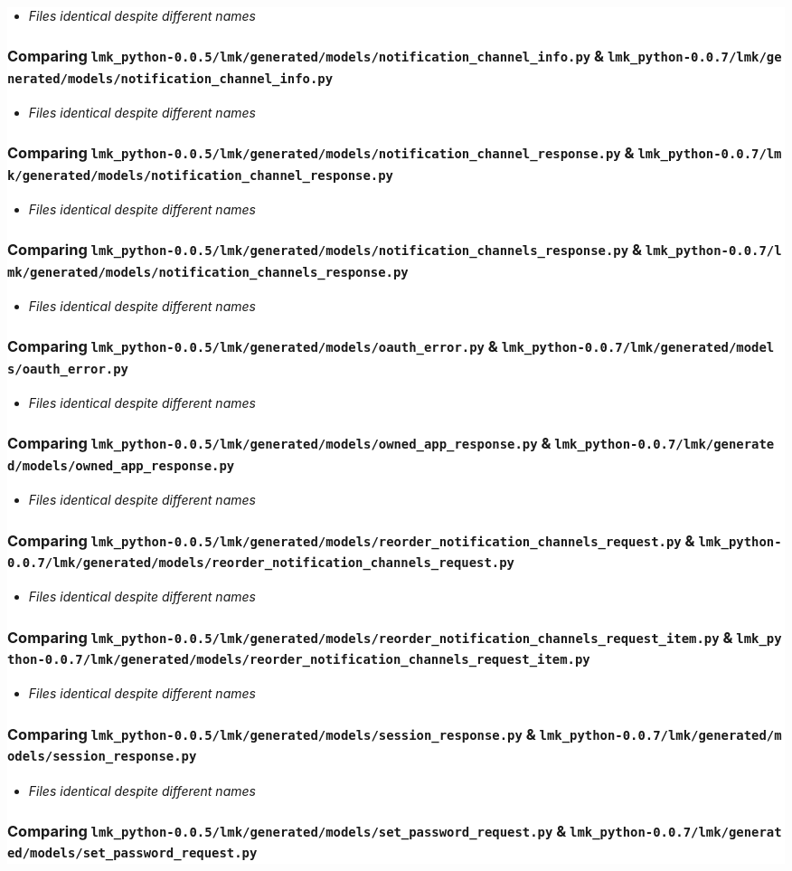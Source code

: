  * *Files identical despite different names*

### Comparing `lmk_python-0.0.5/lmk/generated/models/notification_channel_info.py` & `lmk_python-0.0.7/lmk/generated/models/notification_channel_info.py`

 * *Files identical despite different names*

### Comparing `lmk_python-0.0.5/lmk/generated/models/notification_channel_response.py` & `lmk_python-0.0.7/lmk/generated/models/notification_channel_response.py`

 * *Files identical despite different names*

### Comparing `lmk_python-0.0.5/lmk/generated/models/notification_channels_response.py` & `lmk_python-0.0.7/lmk/generated/models/notification_channels_response.py`

 * *Files identical despite different names*

### Comparing `lmk_python-0.0.5/lmk/generated/models/oauth_error.py` & `lmk_python-0.0.7/lmk/generated/models/oauth_error.py`

 * *Files identical despite different names*

### Comparing `lmk_python-0.0.5/lmk/generated/models/owned_app_response.py` & `lmk_python-0.0.7/lmk/generated/models/owned_app_response.py`

 * *Files identical despite different names*

### Comparing `lmk_python-0.0.5/lmk/generated/models/reorder_notification_channels_request.py` & `lmk_python-0.0.7/lmk/generated/models/reorder_notification_channels_request.py`

 * *Files identical despite different names*

### Comparing `lmk_python-0.0.5/lmk/generated/models/reorder_notification_channels_request_item.py` & `lmk_python-0.0.7/lmk/generated/models/reorder_notification_channels_request_item.py`

 * *Files identical despite different names*

### Comparing `lmk_python-0.0.5/lmk/generated/models/session_response.py` & `lmk_python-0.0.7/lmk/generated/models/session_response.py`

 * *Files identical despite different names*

### Comparing `lmk_python-0.0.5/lmk/generated/models/set_password_request.py` & `lmk_python-0.0.7/lmk/generated/models/set_password_request.py`
